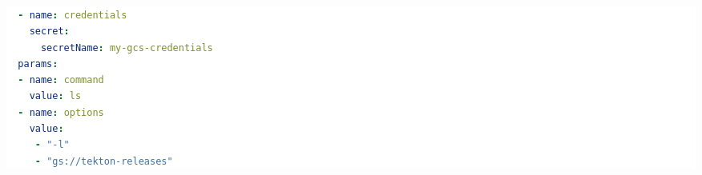```yaml
  - name: credentials
    secret: 
      secretName: my-gcs-credentials
  params:
  - name: command
    value: ls
  - name: options
    value: 
     - "-l"
     - "gs://tekton-releases"
```
